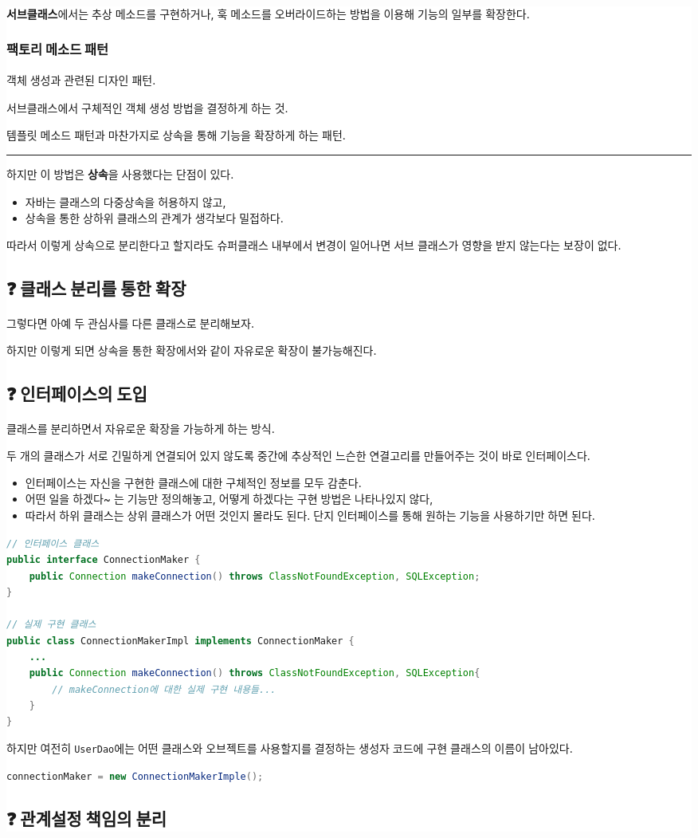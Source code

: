 **서브클래스**에서는 추상 메소드를 구현하거나, 훅 메소드를 오버라이드하는 방법을 이용해 기능의 일부를 확장한다.

### 팩토리 메소드 패턴

객체 생성과 관련된 디자인 패턴.

서브클래스에서 구체적인 객체 생성 방법을 결정하게 하는 것.

템플릿 메소드 패턴과 마찬가지로 상속을 통해 기능을 확장하게 하는 패턴.

---

하지만 이 방법은 **상속**을 사용했다는 단점이 있다.

- 자바는 클래스의 다중상속을 허용하지 않고,
- 상속을 통한 상하위 클래스의 관계가 생각보다 밀접하다.

따라서 이렇게 상속으로 분리한다고 할지라도 슈퍼클래스 내부에서 변경이 일어나면 서브 클래스가 영향을 받지 않는다는 보장이 없다.

## ❓ 클래스 분리를 통한 확장

그렇다면 아예 두 관심사를 다른 클래스로 분리해보자.

하지만 이렇게 되면 상속을 통한 확장에서와 같이 자유로운 확장이 불가능해진다.

## ❓ 인터페이스의 도입

클래스를 분리하면서 자유로운 확장을 가능하게 하는 방식.

두 개의 클래스가 서로 긴밀하게 연결되어 있지 않도록 중간에 추상적인 느슨한 연결고리를 만들어주는 것이 바로 인터페이스다.

- 인터페이스는 자신을 구현한 클래스에 대한 구체적인 정보를 모두 감춘다.
- 어떤 일을 하겠다~ 는 기능만 정의해놓고, 어떻게 하겠다는 구현 방법은 나타나있지 않다,
- 따라서 하위 클래스는 상위 클래스가 어떤 것인지 몰라도 된다. 단지 인터페이스를 통해 원하는 기능을 사용하기만 하면 된다.

```java
// 인터페이스 클래스
public interface ConnectionMaker {
	public Connection makeConnection() throws ClassNotFoundException, SQLException;
}

// 실제 구현 클래스
public class ConnectionMakerImpl implements ConnectionMaker {
	...
	public Connection makeConnection() throws ClassNotFoundException, SQLException{
		// makeConnection에 대한 실제 구현 내용들...	
	}
}
```

하지만 여전히 `UserDao`에는 어떤 클래스와 오브젝트를 사용할지를 결정하는 생성자 코드에 구현 클래스의 이름이 남아있다. 

```java
connectionMaker = new ConnectionMakerImple();
```

## ❓ 관계설정 책임의 분리
